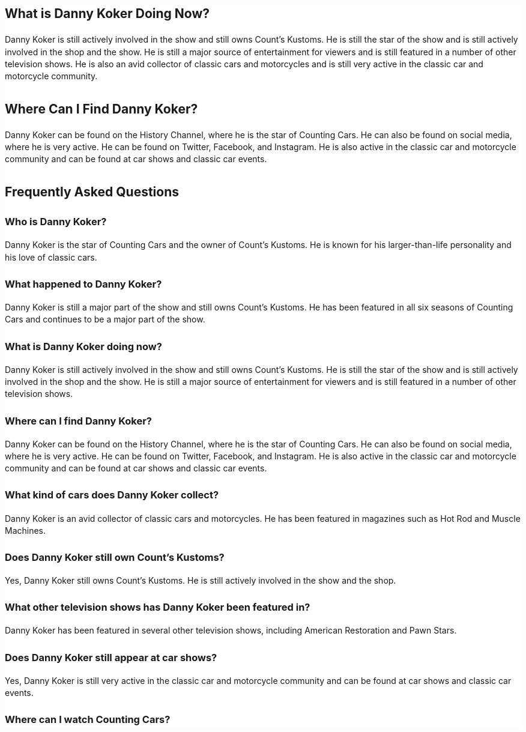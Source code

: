 <h2>What is Danny Koker Doing Now?</h2>

<p>Danny Koker is still actively involved in the show and still owns Count’s Kustoms. He is still the star of the show and is still actively involved in the shop and the show. He is still a major source of entertainment for viewers and is still featured in a number of other television shows. He is also an avid collector of classic cars and motorcycles and is still very active in the classic car and motorcycle community.</p>

<h2>Where Can I Find Danny Koker?</h2>

<p>Danny Koker can be found on the History Channel, where he is the star of Counting Cars. He can also be found on social media, where he is very active. He can be found on Twitter, Facebook, and Instagram. He is also active in the classic car and motorcycle community and can be found at car shows and classic car events.</p>

<h2>Frequently Asked Questions</h2>

<h3>Who is Danny Koker?</h3>

<p>Danny Koker is the star of Counting Cars and the owner of Count’s Kustoms. He is known for his larger-than-life personality and his love of classic cars.</p>

<h3>What happened to Danny Koker?</h3>

<p>Danny Koker is still a major part of the show and still owns Count’s Kustoms. He has been featured in all six seasons of Counting Cars and continues to be a major part of the show.</p>

<h3>What is Danny Koker doing now?</h3>

<p>Danny Koker is still actively involved in the show and still owns Count’s Kustoms. He is still the star of the show and is still actively involved in the shop and the show. He is still a major source of entertainment for viewers and is still featured in a number of other television shows.</p>

<h3>Where can I find Danny Koker?</h3>

<p>Danny Koker can be found on the History Channel, where he is the star of Counting Cars. He can also be found on social media, where he is very active. He can be found on Twitter, Facebook, and Instagram. He is also active in the classic car and motorcycle community and can be found at car shows and classic car events.</p>

<h3>What kind of cars does Danny Koker collect?</h3>

<p>Danny Koker is an avid collector of classic cars and motorcycles. He has been featured in magazines such as Hot Rod and Muscle Machines.</p>

<h3>Does Danny Koker still own Count’s Kustoms?</h3>

<p>Yes, Danny Koker still owns Count’s Kustoms. He is still actively involved in the show and the shop.</p>

<h3>What other television shows has Danny Koker been featured in?</h3>

<p>Danny Koker has been featured in several other television shows, including American Restoration and Pawn Stars.</p>

<h3>Does Danny Koker still appear at car shows?</h3>

<p>Yes, Danny Koker is still very active in the classic car and motorcycle community and can be found at car shows and classic car events.</p>

<h3>Where can I watch Counting Cars?</h3>
